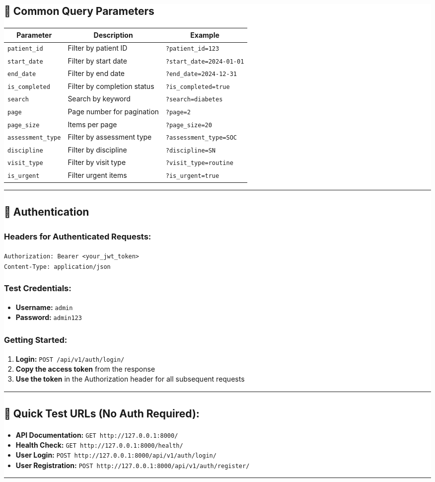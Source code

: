 ## 📝 Common Query Parameters

| Parameter | Description | Example |
|-----------|-------------|---------|
| `patient_id` | Filter by patient ID | `?patient_id=123` |
| `start_date` | Filter by start date | `?start_date=2024-01-01` |
| `end_date` | Filter by end date | `?end_date=2024-12-31` |
| `is_completed` | Filter by completion status | `?is_completed=true` |
| `search` | Search by keyword | `?search=diabetes` |
| `page` | Page number for pagination | `?page=2` |
| `page_size` | Items per page | `?page_size=20` |
| `assessment_type` | Filter by assessment type | `?assessment_type=SOC` |
| `discipline` | Filter by discipline | `?discipline=SN` |
| `visit_type` | Filter by visit type | `?visit_type=routine` |
| `is_urgent` | Filter urgent items | `?is_urgent=true` |

---

## 🔑 Authentication

### Headers for Authenticated Requests:
```
Authorization: Bearer <your_jwt_token>
Content-Type: application/json
```

### Test Credentials:
- **Username:** `admin`
- **Password:** `admin123`

### Getting Started:
1. **Login:** `POST /api/v1/auth/login/`
2. **Copy the access token** from the response
3. **Use the token** in the Authorization header for all subsequent requests

---

## 🚀 Quick Test URLs (No Auth Required):

- **API Documentation:** `GET http://127.0.0.1:8000/`
- **Health Check:** `GET http://127.0.0.1:8000/health/`
- **User Login:** `POST http://127.0.0.1:8000/api/v1/auth/login/`
- **User Registration:** `POST http://127.0.0.1:8000/api/v1/auth/register/`

---